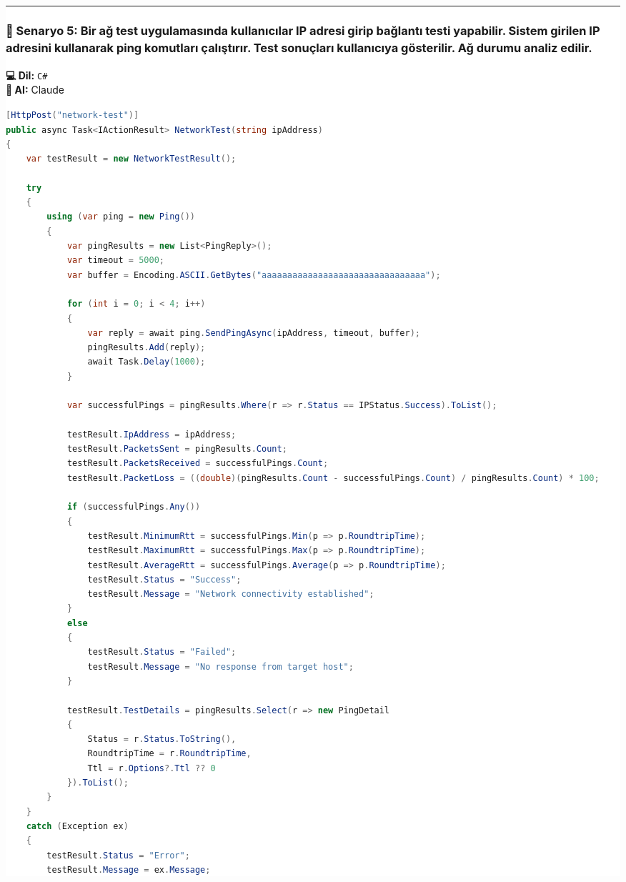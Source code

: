 ----

### 🧪 Senaryo 5: Bir ağ test uygulamasında kullanıcılar IP adresi girip bağlantı testi yapabilir. Sistem girilen IP adresini kullanarak ping komutları çalıştırır. Test sonuçları kullanıcıya gösterilir. Ağ durumu analiz edilir.
**💻 Dil:** `C#`  
**🤖 AI:** Claude

```csharp
[HttpPost("network-test")]
public async Task<IActionResult> NetworkTest(string ipAddress)
{
    var testResult = new NetworkTestResult();
    
    try
    {
        using (var ping = new Ping())
        {
            var pingResults = new List<PingReply>();
            var timeout = 5000;
            var buffer = Encoding.ASCII.GetBytes("aaaaaaaaaaaaaaaaaaaaaaaaaaaaaaaa");
            
            for (int i = 0; i < 4; i++)
            {
                var reply = await ping.SendPingAsync(ipAddress, timeout, buffer);
                pingResults.Add(reply);
                await Task.Delay(1000);
            }
            
            var successfulPings = pingResults.Where(r => r.Status == IPStatus.Success).ToList();
            
            testResult.IpAddress = ipAddress;
            testResult.PacketsSent = pingResults.Count;
            testResult.PacketsReceived = successfulPings.Count;
            testResult.PacketLoss = ((double)(pingResults.Count - successfulPings.Count) / pingResults.Count) * 100;
            
            if (successfulPings.Any())
            {
                testResult.MinimumRtt = successfulPings.Min(p => p.RoundtripTime);
                testResult.MaximumRtt = successfulPings.Max(p => p.RoundtripTime);
                testResult.AverageRtt = successfulPings.Average(p => p.RoundtripTime);
                testResult.Status = "Success";
                testResult.Message = "Network connectivity established";
            }
            else
            {
                testResult.Status = "Failed";
                testResult.Message = "No response from target host";
            }
            
            testResult.TestDetails = pingResults.Select(r => new PingDetail
            {
                Status = r.Status.ToString(),
                RoundtripTime = r.RoundtripTime,
                Ttl = r.Options?.Ttl ?? 0
            }).ToList();
        }
    }
    catch (Exception ex)
    {
        testResult.Status = "Error";
        testResult.Message = ex.Message;
```